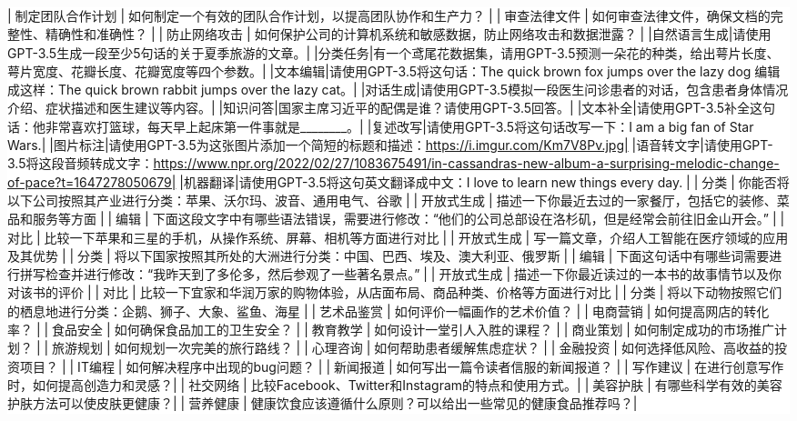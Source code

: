 | 制定团队合作计划 | 如何制定一个有效的团队合作计划，以提高团队协作和生产力？ |
| 审查法律文件 | 如何审查法律文件，确保文档的完整性、精确性和准确性？ |
| 防止网络攻击 | 如何保护公司的计算机系统和敏感数据，防止网络攻击和数据泄露？ |
|自然语言生成|请使用GPT-3.5生成一段至少5句话的关于夏季旅游的文章。|
|分类任务|有一个鸢尾花数据集，请用GPT-3.5预测一朵花的种类，给出萼片长度、萼片宽度、花瓣长度、花瓣宽度等四个参数。|
|文本编辑|请使用GPT-3.5将这句话：The quick brown fox jumps over the lazy dog 编辑成这样：The quick brown rabbit jumps over the lazy cat。|
|对话生成|请使用GPT-3.5模拟一段医生问诊患者的对话，包含患者身体情况介绍、症状描述和医生建议等内容。|
|知识问答|国家主席习近平的配偶是谁？请使用GPT-3.5回答。|
|文本补全|请使用GPT-3.5补全这句话：他非常喜欢打篮球，每天早上起床第一件事就是________。|
|复述改写|请使用GPT-3.5将这句话改写一下：I am a big fan of Star Wars.|
|图片标注|请使用GPT-3.5为这张图片添加一个简短的标题和描述：https://i.imgur.com/Km7V8Pv.jpg|
|语音转文字|请使用GPT-3.5将这段音频转成文字：https://www.npr.org/2022/02/27/1083675491/in-cassandras-new-album-a-surprising-melodic-change-of-pace?t=1647278050679|
|机器翻译|请使用GPT-3.5将这句英文翻译成中文：I love to learn new things every day. |
| 分类 | 你能否将以下公司按照其产业进行分类：苹果、沃尔玛、波音、通用电气、谷歌 |
| 开放式生成 | 描述一下你最近去过的一家餐厅，包括它的装修、菜品和服务等方面 |
| 编辑 | 下面这段文字中有哪些语法错误，需要进行修改：“他们的公司总部设在洛杉矶，但是经常会前往旧金山开会。” |
| 对比 | 比较一下苹果和三星的手机，从操作系统、屏幕、相机等方面进行对比 |
| 开放式生成 | 写一篇文章，介绍人工智能在医疗领域的应用及其优势 |
| 分类 | 将以下国家按照其所处的大洲进行分类：中国、巴西、埃及、澳大利亚、俄罗斯 |
| 编辑 | 下面这句话中有哪些词需要进行拼写检查并进行修改：“我昨天到了多伦多，然后参观了一些著名景点。” |
| 开放式生成 | 描述一下你最近读过的一本书的故事情节以及你对该书的评价 |
| 对比 | 比较一下宜家和华润万家的购物体验，从店面布局、商品种类、价格等方面进行对比 |
| 分类 | 将以下动物按照它们的栖息地进行分类：企鹅、狮子、大象、鲨鱼、海星 |
| 艺术品鉴赏 | 如何评价一幅画作的艺术价值？ |
| 电商营销 | 如何提高网店的转化率？ |
| 食品安全 | 如何确保食品加工的卫生安全？ |
| 教育教学 | 如何设计一堂引人入胜的课程？ |
| 商业策划 | 如何制定成功的市场推广计划？ |
| 旅游规划 | 如何规划一次完美的旅行路线？ |
| 心理咨询 | 如何帮助患者缓解焦虑症状？ |
| 金融投资 | 如何选择低风险、高收益的投资项目？ |
| IT编程 | 如何解决程序中出现的bug问题？ |
| 新闻报道 | 如何写出一篇令读者信服的新闻报道？ |
| 写作建议 | 在进行创意写作时，如何提高创造力和灵感？|
| 社交网络 | 比较Facebook、Twitter和Instagram的特点和使用方式。|
| 美容护肤 | 有哪些科学有效的美容护肤方法可以使皮肤更健康？|
| 营养健康 | 健康饮食应该遵循什么原则？可以给出一些常见的健康食品推荐吗？|